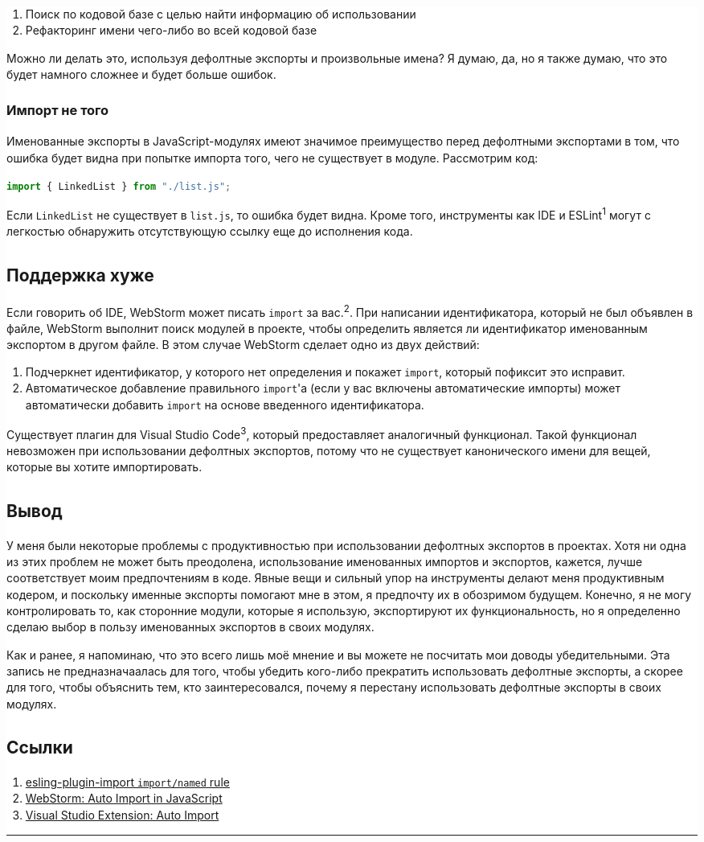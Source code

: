 1. Поиск по кодовой базе с целью найти информацию об использовании
2. Рефакторинг имени чего-либо во всей кодовой базе

Можно ли делать это, используя дефолтные экспорты и произвольные имена? Я думаю, да, но я также думаю, что это будет намного сложнее и будет больше ошибок.

### Импорт не того

Именованные экспорты в JavaScript-модулях имеют значимое преимущество перед дефолтными экспортами в том, что ошибка будет видна при попытке импорта того, чего не существует в модуле. Рассмотрим код:

```js
import { LinkedList } from "./list.js";
```

Если `LinkedList` не существует в `list.js`, то ошибка будет видна. Кроме того, инструменты как IDE и ESLint<sup>1</sup> могут с легкостью обнаружить отсутствующую ссылку еще до исполнения кода.

## Поддержка хуже

Если говорить об IDE, WebStorm может писать `import` за вас.<sup>2</sup>. При написании идентификатора, который не был объявлен в файле, WebStorm выполнит поиск модулей в проекте, чтобы определить является ли идентификатор именованным экспортом в другом файле. В этом случае WebStorm сделает одно из двух действий:

1. Подчеркнет идентификатор, у которого нет определения и покажет `import`, который пофиксит это исправит.
2. Автоматическое добавление правильного `import`'а (если у вас включены автоматические импорты) может автоматически добавить `import` на основе введенного идентификатора.

Существует плагин для Visual Studio Code<sup>3</sup>, который предоставляет аналогичный функционал. Такой функционал невозможен при использовании дефолтных экспортов, потому что не существует канонического имени для вещей, которые вы хотите импортировать.

## Вывод

У меня были некоторые проблемы с продуктивностью при использовании дефолтных экспортов в проектах. Хотя ни одна из этих проблем не может быть преодолена, использование именованных импортов и экспортов, кажется, лучше соответствует моим предпочтениям в коде. Явные вещи и сильный упор на инструменты делают меня продуктивным кодером, и поскольку именные экспорты помогают мне в этом, я предпочту их в обозримом будущем. Конечно, я не могу контролировать то, как сторонние модули, которые я использую, экспортируют их функциональность, но я определенно сделаю выбор в пользу именованных экспортов в своих модулях.

Как и ранее, я напоминаю, что это всего лишь моё мнение и вы можете не посчитать мои доводы убедительными. Эта запись не предназначаалась для того, чтобы убедить кого-либо прекратить использовать дефолтные экспорты, а скорее для того, чтобы объяснить тем, кто заинтересовался, почему я перестану использовать дефолтные экспорты в своих модулях.

## Ссылки

1. [esling-plugin-import `import/named` rule](https://github.com/benmosher/eslint-plugin-import/blob/master/docs/rules/named.md)
2. [WebStorm: Auto Import in JavaScript](https://www.jetbrains.com/help/webstorm/javascript-specific-guidelines.html#ws_js_auto_import)
3. [Visual Studio Extension: Auto Import](https://marketplace.visualstudio.com/items?itemName=NuclleaR.vscode-extension-auto-import)

---